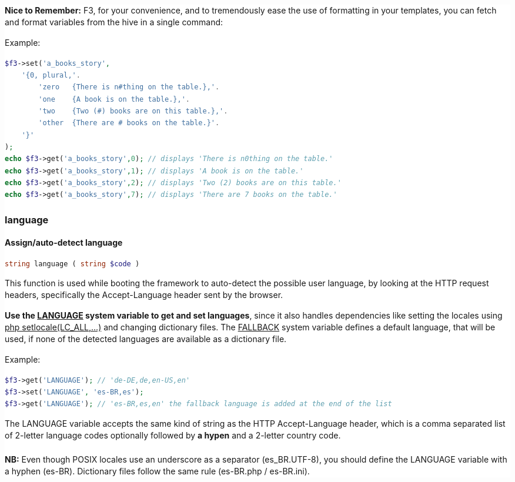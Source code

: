 <div class="alert alert-info"><strong>Nice to Remember:</strong> F3, for your convenience, and to tremendously ease the use of formatting in your templates, you can fetch and format variables from the hive in a single command:
</div>

Example:

```php
$f3->set('a_books_story',
	'{0, plural,'.
		'zero	{There is n#thing on the table.},'.
		'one	{A book is on the table.},'.
		'two	{Two (#) books are on this table.},'.
		'other	{There are # books on the table.}'.
	'}'
);
echo $f3->get('a_books_story',0); // displays 'There is n0thing on the table.'
echo $f3->get('a_books_story',1); // displays 'A book is on the table.'
echo $f3->get('a_books_story',2); // displays 'Two (2) books are on this table.'
echo $f3->get('a_books_story',7); // displays 'There are 7 books on the table.'
```

### language

**Assign/auto-detect language**

```php
string language ( string $code )
```

This function is used while booting the framework to auto-detect the possible user language, by looking at the HTTP request headers, specifically the Accept-Language header sent by the browser.

**Use the [LANGUAGE](quick-reference#language "Definition and usage of the LANGUAGE system variable") system variable to get and set languages**, since it also handles dependencies like setting the locales using [php setlocale(LC_ALL,...)](http://php.net/manual/en/function.setlocale.php) and changing dictionary files.
The  [FALLBACK](quick-reference#fallback "Definition and usage of the FALLBACK system variable") system variable defines a default language, that will be used, if none of the detected languages are available as a dictionary file.

Example:

```php
$f3->get('LANGUAGE'); // 'de-DE,de,en-US,en'
$f3->set('LANGUAGE', 'es-BR,es');
$f3->get('LANGUAGE'); // 'es-BR,es,en' the fallback language is added at the end of the list
```

<div class="alert alert-info">
The LANGUAGE variable accepts the same kind of string as the HTTP Accept-Language header,
which is a comma separated list of 2-letter language codes optionally followed by <strong>a hypen</strong> and a 2-letter country code.
<br><br>
<strong>NB:</strong> Even though POSIX locales use an underscore as a separator (es_BR.UTF-8), you should define the LANGUAGE variable with a hyphen (es-BR).
Dictionary files follow the same rule (es-BR.php / es-BR.ini).
</div>
